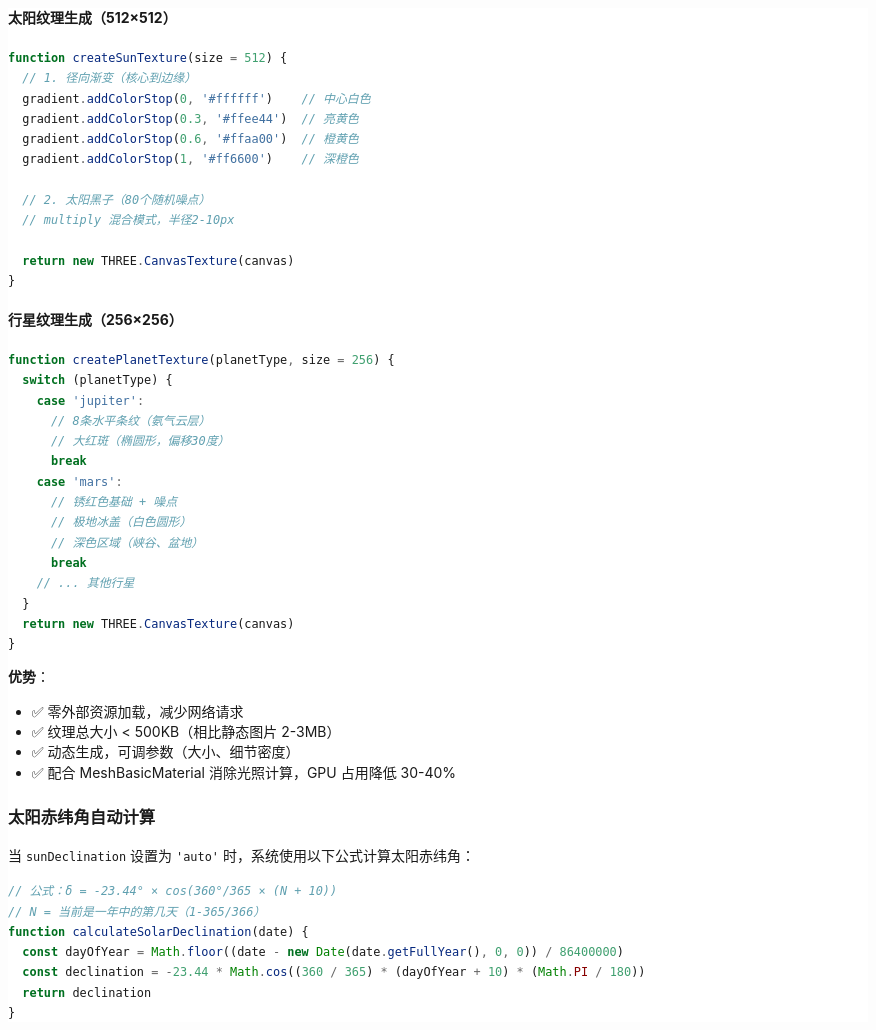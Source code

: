 #### 太阳纹理生成（512×512）
```javascript
function createSunTexture(size = 512) {
  // 1. 径向渐变（核心到边缘）
  gradient.addColorStop(0, '#ffffff')    // 中心白色
  gradient.addColorStop(0.3, '#ffee44')  // 亮黄色
  gradient.addColorStop(0.6, '#ffaa00')  // 橙黄色
  gradient.addColorStop(1, '#ff6600')    // 深橙色

  // 2. 太阳黑子（80个随机噪点）
  // multiply 混合模式，半径2-10px

  return new THREE.CanvasTexture(canvas)
}
```

#### 行星纹理生成（256×256）
```javascript
function createPlanetTexture(planetType, size = 256) {
  switch (planetType) {
    case 'jupiter':
      // 8条水平条纹（氨气云层）
      // 大红斑（椭圆形，偏移30度）
      break
    case 'mars':
      // 锈红色基础 + 噪点
      // 极地冰盖（白色圆形）
      // 深色区域（峡谷、盆地）
      break
    // ... 其他行星
  }
  return new THREE.CanvasTexture(canvas)
}
```

**优势**：
- ✅ 零外部资源加载，减少网络请求
- ✅ 纹理总大小 < 500KB（相比静态图片 2-3MB）
- ✅ 动态生成，可调参数（大小、细节密度）
- ✅ 配合 MeshBasicMaterial 消除光照计算，GPU 占用降低 30-40%

### 太阳赤纬角自动计算

当 `sunDeclination` 设置为 `'auto'` 时，系统使用以下公式计算太阳赤纬角：

```javascript
// 公式：δ = -23.44° × cos(360°/365 × (N + 10))
// N = 当前是一年中的第几天（1-365/366）
function calculateSolarDeclination(date) {
  const dayOfYear = Math.floor((date - new Date(date.getFullYear(), 0, 0)) / 86400000)
  const declination = -23.44 * Math.cos((360 / 365) * (dayOfYear + 10) * (Math.PI / 180))
  return declination
}
```
